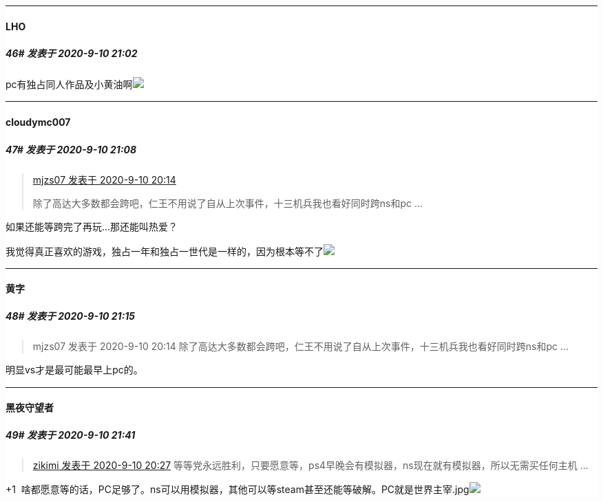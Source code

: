 

-----

####  LHO  
##### 46#       发表于 2020-9-10 21:02




pc有独占同人作品及小黄油啊<img src="https://static.saraba1st.com/image/smiley/face2017/037.png" referrerpolicy="no-referrer">







-----

####  cloudymc007  
##### 47#       发表于 2020-9-10 21:08



<blockquote><a href="httphttps://bbs.saraba1st.com/2b/forum.php?mod=redirect&amp;goto=findpost&amp;pid=48699891&amp;ptid=1959198" target="_blank">mjzs07 发表于 2020-9-10 20:14</a>

除了高达大多数都会跨吧，仁王不用说了自从上次事件，十三机兵我也看好同时跨ns和pc ...</blockquote>
如果还能等跨完了再玩...那还能叫热爱？

我觉得真正喜欢的游戏，独占一年和独占一世代是一样的，因为根本等不了<img src="https://static.saraba1st.com/image/smiley/face2017/015.png" referrerpolicy="no-referrer">







-----

####  黄字  
##### 48#       发表于 2020-9-10 21:15



<blockquote>mjzs07 发表于 2020-9-10 20:14
除了高达大多数都会跨吧，仁王不用说了自从上次事件，十三机兵我也看好同时跨ns和pc ...</blockquote>
明显vs才是最可能最早上pc的。







-----

####  黑夜守望者  
##### 49#       发表于 2020-9-10 21:41



<blockquote><a href="httphttps://bbs.saraba1st.com/2b/forum.php?mod=redirect&amp;goto=findpost&amp;pid=48699973&amp;ptid=1959198" target="_blank">zikimi 发表于 2020-9-10 20:27</a>
等等党永远胜利，只要愿意等，ps4早晚会有模拟器，ns现在就有模拟器，所以无需买任何主机 ...</blockquote>
+1  啥都愿意等的话，PC足够了。ns可以用模拟器，其他可以等steam甚至还能等破解。PC就是世界主宰.jpg<img src="https://static.saraba1st.com/image/smiley/face2017/065.png" referrerpolicy="no-referrer">
